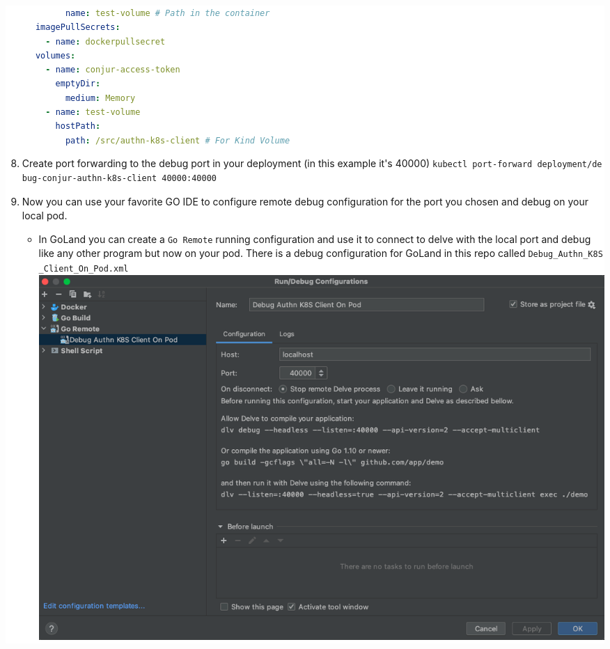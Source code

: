    ```yaml
               name: test-volume # Path in the container
         imagePullSecrets:
           - name: dockerpullsecret
         volumes:
           - name: conjur-access-token
             emptyDir:
               medium: Memory
           - name: test-volume
             hostPath:
               path: /src/authn-k8s-client # For Kind Volume
   ```

8. Create port forwarding to the debug port in your deployment (in this example it's 40000)
   `kubectl port-forward deployment/debug-conjur-authn-k8s-client 40000:40000`

9. Now you can use your favorite GO IDE to configure remote debug configuration for the port you chosen and debug on your local pod. 

   * In GoLand you can create a `Go Remote` running configuration and use it to connect to delve with the local port and 
     debug like any other program but now on your pod. There is a debug configuration for GoLand in this repo called `Debug_Authn_K8S_Client_On_Pod.xml`
     ![goland_run_configuration](dev/goland_run_configuration.png)
